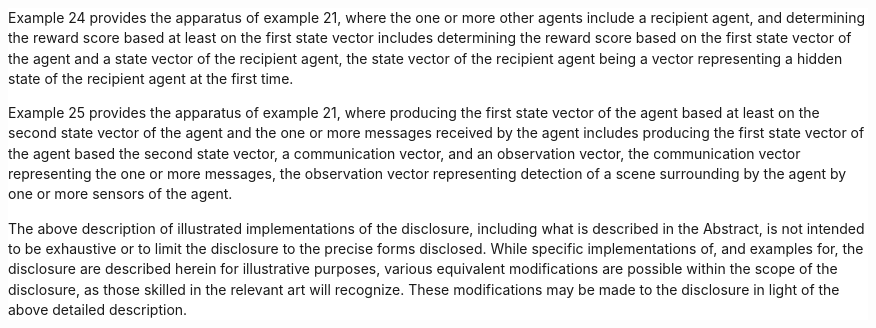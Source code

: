 Example 24 provides the apparatus of example 21, where the one or more other agents include a recipient agent, and determining the reward score based at least on the first state vector includes determining the reward score based on the first state vector of the agent and a state vector of the recipient agent, the state vector of the recipient agent being a vector representing a hidden state of the recipient agent at the first time.

Example 25 provides the apparatus of example 21, where producing the first state vector of the agent based at least on the second state vector of the agent and the one or more messages received by the agent includes producing the first state vector of the agent based the second state vector, a communication vector, and an observation vector, the communication vector representing the one or more messages, the observation vector representing detection of a scene surrounding by the agent by one or more sensors of the agent.

The above description of illustrated implementations of the disclosure, including what is described in the Abstract, is not intended to be exhaustive or to limit the disclosure to the precise forms disclosed. While specific implementations of, and examples for, the disclosure are described herein for illustrative purposes, various equivalent modifications are possible within the scope of the disclosure, as those skilled in the relevant art will recognize. These modifications may be made to the disclosure in light of the above detailed description.

